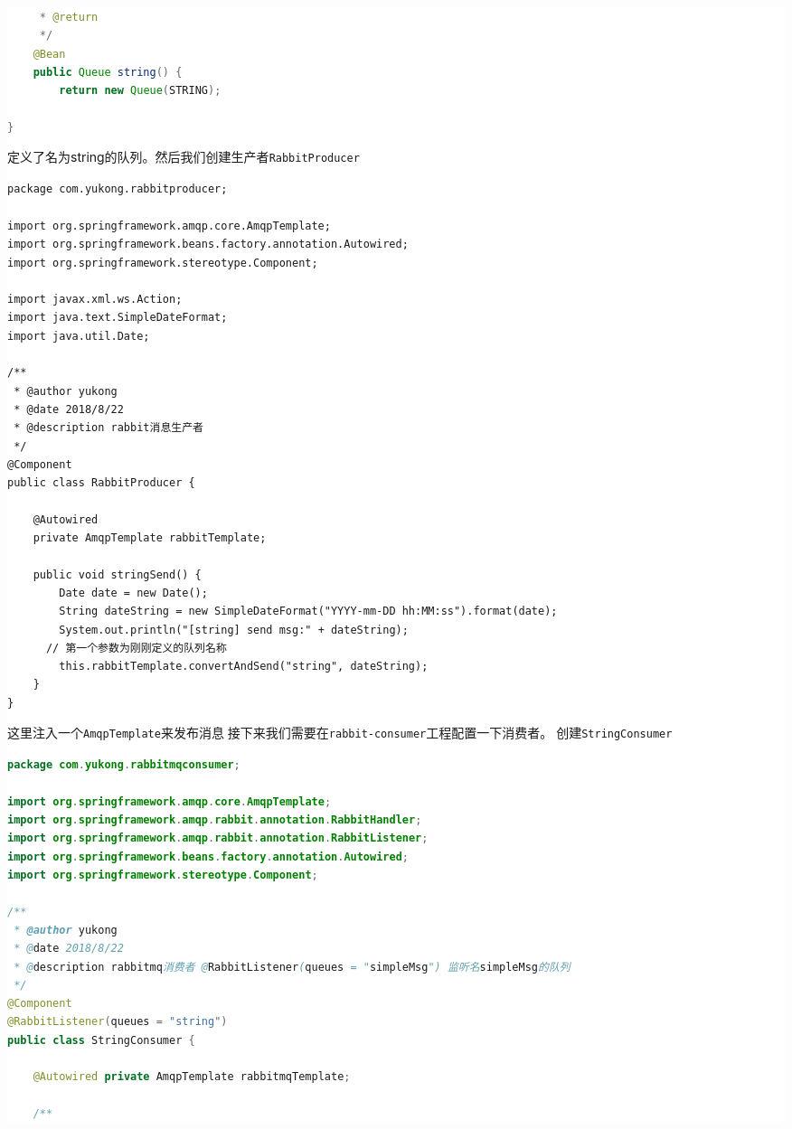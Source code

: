```java
     * @return
     */
    @Bean
    public Queue string() {
        return new Queue(STRING);
    
}
```
定义了名为string的队列。然后我们创建生产者`RabbitProducer`
```
package com.yukong.rabbitproducer;

import org.springframework.amqp.core.AmqpTemplate;
import org.springframework.beans.factory.annotation.Autowired;
import org.springframework.stereotype.Component;

import javax.xml.ws.Action;
import java.text.SimpleDateFormat;
import java.util.Date;

/**
 * @author yukong
 * @date 2018/8/22
 * @description rabbit消息生产者
 */
@Component
public class RabbitProducer {

    @Autowired
    private AmqpTemplate rabbitTemplate;

    public void stringSend() {
        Date date = new Date();
        String dateString = new SimpleDateFormat("YYYY-mm-DD hh:MM:ss").format(date);
        System.out.println("[string] send msg:" + dateString);  
      // 第一个参数为刚刚定义的队列名称
        this.rabbitTemplate.convertAndSend("string", dateString);
    }
}
```
这里注入一个`AmqpTemplate`来发布消息
接下来我们需要在`rabbit-consumer`工程配置一下消费者。
创建`StringConsumer`
```java
package com.yukong.rabbitmqconsumer;

import org.springframework.amqp.core.AmqpTemplate;
import org.springframework.amqp.rabbit.annotation.RabbitHandler;
import org.springframework.amqp.rabbit.annotation.RabbitListener;
import org.springframework.beans.factory.annotation.Autowired;
import org.springframework.stereotype.Component;

/**
 * @author yukong
 * @date 2018/8/22
 * @description rabbitmq消费者 @RabbitListener(queues = "simpleMsg") 监听名simpleMsg的队列
 */
@Component
@RabbitListener(queues = "string")
public class StringConsumer {

    @Autowired private AmqpTemplate rabbitmqTemplate;

    /**
```